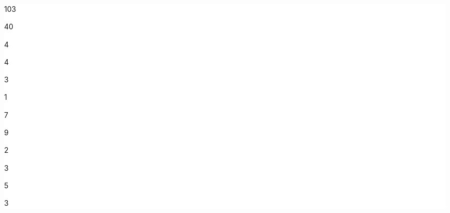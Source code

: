 103

</td>
    </tr>
    <tr>
      <td valign="top" width="87">

40

</td>
      <td valign="top" width="24">

4

</td>
      <td valign="top" width="31">

4

</td>
      <td width="24" valign="top">

3

</td>
      <td valign="top" width="24">

1

</td>
      <td width="24" valign="top">

7

</td>
      <td width="24" valign="top">

9

</td>
      <td valign="top" width="24">

2

</td>
      <td valign="top" width="24">

3

</td>
      <td valign="top" width="24">

5

</td>
      <td width="24" valign="top">

3

</td>
      <td valign="top" width="24">
